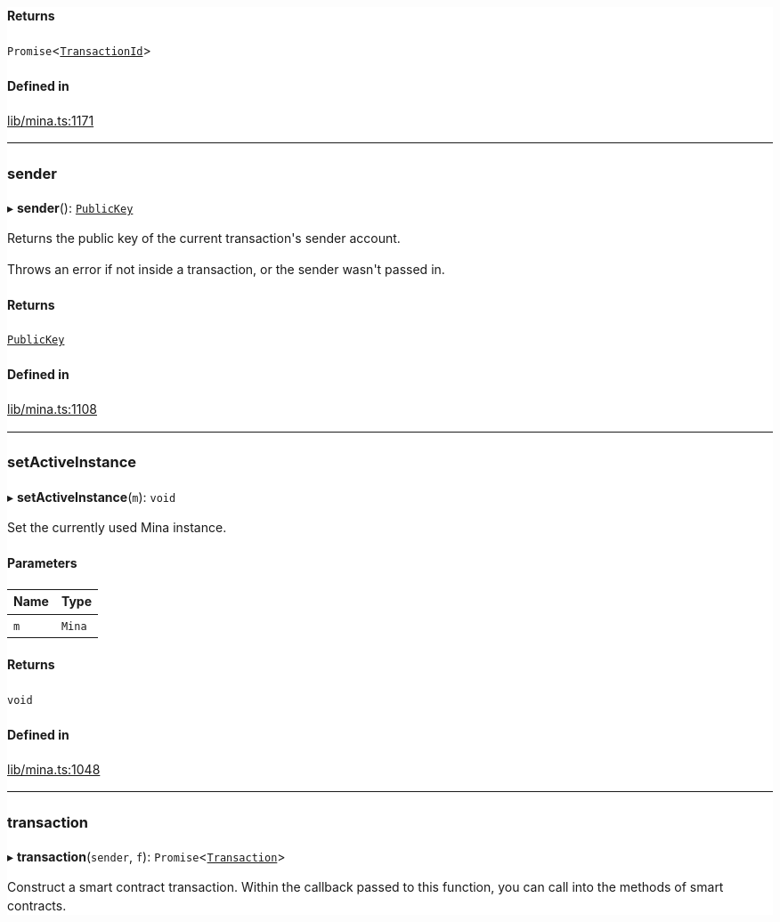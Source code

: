 #### Returns

`Promise`<[`TransactionId`](../interfaces/Mina.TransactionId.md)\>

#### Defined in

[lib/mina.ts:1171](https://github.com/o1-labs/o1js/blob/fec4d35f/src/lib/mina.ts#L1171)

___

### sender

▸ **sender**(): [`PublicKey`](../classes/Types.PublicKey.md)

Returns the public key of the current transaction's sender account.

Throws an error if not inside a transaction, or the sender wasn't passed in.

#### Returns

[`PublicKey`](../classes/Types.PublicKey.md)

#### Defined in

[lib/mina.ts:1108](https://github.com/o1-labs/o1js/blob/fec4d35f/src/lib/mina.ts#L1108)

___

### setActiveInstance

▸ **setActiveInstance**(`m`): `void`

Set the currently used Mina instance.

#### Parameters

| Name | Type |
| :------ | :------ |
| `m` | `Mina` |

#### Returns

`void`

#### Defined in

[lib/mina.ts:1048](https://github.com/o1-labs/o1js/blob/fec4d35f/src/lib/mina.ts#L1048)

___

### transaction

▸ **transaction**(`sender`, `f`): `Promise`<[`Transaction`](Mina.md#transaction-1)\>

Construct a smart contract transaction. Within the callback passed to this function,
you can call into the methods of smart contracts.
